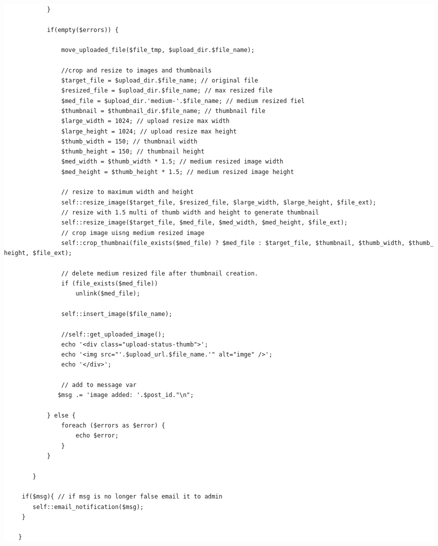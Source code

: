 ```
            }

            if(empty($errors)) {   

                move_uploaded_file($file_tmp, $upload_dir.$file_name);

                //crop and resize to images and thumbnails
                $target_file = $upload_dir.$file_name; // original file
                $resized_file = $upload_dir.$file_name; // max resized file
                $med_file = $upload_dir.'medium-'.$file_name; // medium resized fiel
                $thumbnail = $thumbnail_dir.$file_name; // thumbnail file
                $large_width = 1024; // upload resize max width
                $large_height = 1024; // upload resize max height
                $thumb_width = 150; // thumbnail width
                $thumb_height = 150; // thumbnail height
                $med_width = $thumb_width * 1.5; // medium resized image width
                $med_height = $thumb_height * 1.5; // medium resized image height

                // resize to maximum width and height
                self::resize_image($target_file, $resized_file, $large_width, $large_height, $file_ext);
                // resize with 1.5 multi of thumb width and height to generate thumbnail
                self::resize_image($target_file, $med_file, $med_width, $med_height, $file_ext);     
                // crop image uisng medium resized image               
                self::crop_thumbnai(file_exists($med_file) ? $med_file : $target_file, $thumbnail, $thumb_width, $thumb_height, $file_ext);

                // delete medium resized file after thumbnail creation.
                if (file_exists($med_file))
                    unlink($med_file);

                self::insert_image($file_name);

                //self::get_uploaded_image();
                echo '<div class="upload-status-thumb">';
                echo '<img src="'.$upload_url.$file_name.'" alt="imge" />';
                echo '</div>';

                // add to message var
               $msg .= 'image added: '.$post_id."\n";                   

            } else {                
                foreach ($errors as $error) {                    
                    echo $error;                    
                }                
            }

        }

     if($msg){ // if msg is no longer false email it to admin
        self::email_notification($msg);
     }

    } 
```
